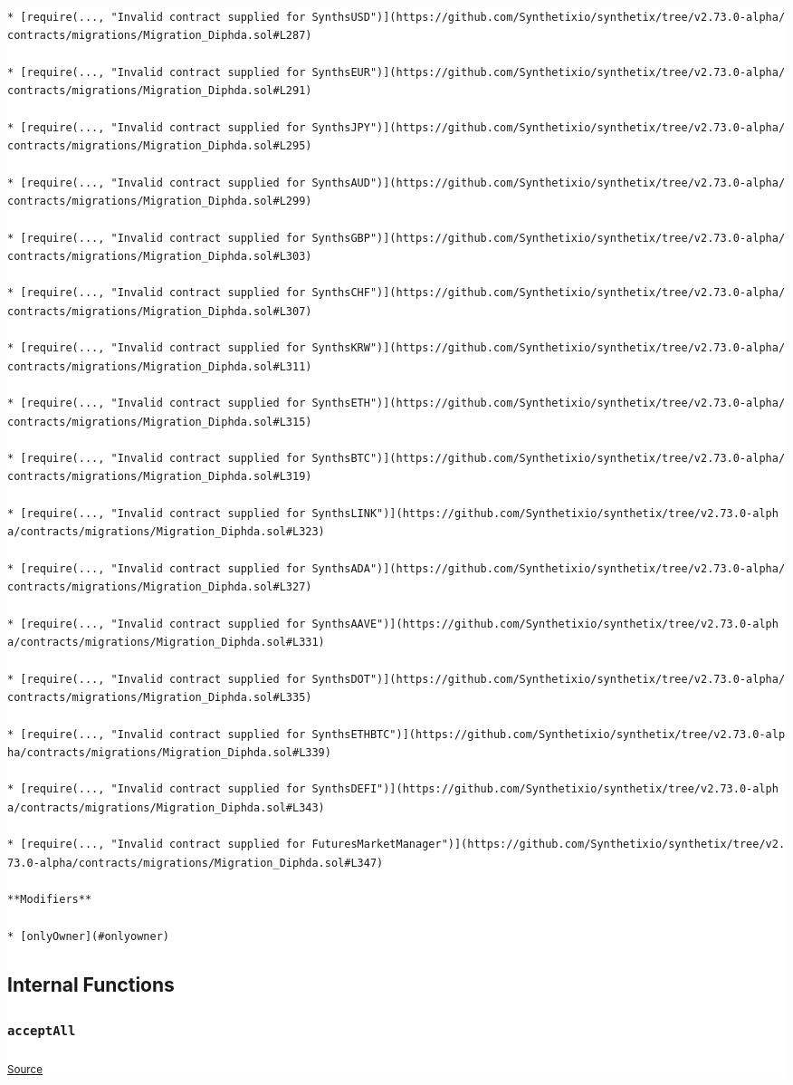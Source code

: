     * [require(..., "Invalid contract supplied for SynthsUSD")](https://github.com/Synthetixio/synthetix/tree/v2.73.0-alpha/contracts/migrations/Migration_Diphda.sol#L287)

    * [require(..., "Invalid contract supplied for SynthsEUR")](https://github.com/Synthetixio/synthetix/tree/v2.73.0-alpha/contracts/migrations/Migration_Diphda.sol#L291)

    * [require(..., "Invalid contract supplied for SynthsJPY")](https://github.com/Synthetixio/synthetix/tree/v2.73.0-alpha/contracts/migrations/Migration_Diphda.sol#L295)

    * [require(..., "Invalid contract supplied for SynthsAUD")](https://github.com/Synthetixio/synthetix/tree/v2.73.0-alpha/contracts/migrations/Migration_Diphda.sol#L299)

    * [require(..., "Invalid contract supplied for SynthsGBP")](https://github.com/Synthetixio/synthetix/tree/v2.73.0-alpha/contracts/migrations/Migration_Diphda.sol#L303)

    * [require(..., "Invalid contract supplied for SynthsCHF")](https://github.com/Synthetixio/synthetix/tree/v2.73.0-alpha/contracts/migrations/Migration_Diphda.sol#L307)

    * [require(..., "Invalid contract supplied for SynthsKRW")](https://github.com/Synthetixio/synthetix/tree/v2.73.0-alpha/contracts/migrations/Migration_Diphda.sol#L311)

    * [require(..., "Invalid contract supplied for SynthsETH")](https://github.com/Synthetixio/synthetix/tree/v2.73.0-alpha/contracts/migrations/Migration_Diphda.sol#L315)

    * [require(..., "Invalid contract supplied for SynthsBTC")](https://github.com/Synthetixio/synthetix/tree/v2.73.0-alpha/contracts/migrations/Migration_Diphda.sol#L319)

    * [require(..., "Invalid contract supplied for SynthsLINK")](https://github.com/Synthetixio/synthetix/tree/v2.73.0-alpha/contracts/migrations/Migration_Diphda.sol#L323)

    * [require(..., "Invalid contract supplied for SynthsADA")](https://github.com/Synthetixio/synthetix/tree/v2.73.0-alpha/contracts/migrations/Migration_Diphda.sol#L327)

    * [require(..., "Invalid contract supplied for SynthsAAVE")](https://github.com/Synthetixio/synthetix/tree/v2.73.0-alpha/contracts/migrations/Migration_Diphda.sol#L331)

    * [require(..., "Invalid contract supplied for SynthsDOT")](https://github.com/Synthetixio/synthetix/tree/v2.73.0-alpha/contracts/migrations/Migration_Diphda.sol#L335)

    * [require(..., "Invalid contract supplied for SynthsETHBTC")](https://github.com/Synthetixio/synthetix/tree/v2.73.0-alpha/contracts/migrations/Migration_Diphda.sol#L339)

    * [require(..., "Invalid contract supplied for SynthsDEFI")](https://github.com/Synthetixio/synthetix/tree/v2.73.0-alpha/contracts/migrations/Migration_Diphda.sol#L343)

    * [require(..., "Invalid contract supplied for FuturesMarketManager")](https://github.com/Synthetixio/synthetix/tree/v2.73.0-alpha/contracts/migrations/Migration_Diphda.sol#L347)

    **Modifiers**

    * [onlyOwner](#onlyowner)

## Internal Functions

### `acceptAll`

<sub>[Source](https://github.com/Synthetixio/synthetix/tree/v2.73.0-alpha/contracts/migrations/Migration_Diphda.sol#L394)</sub>
